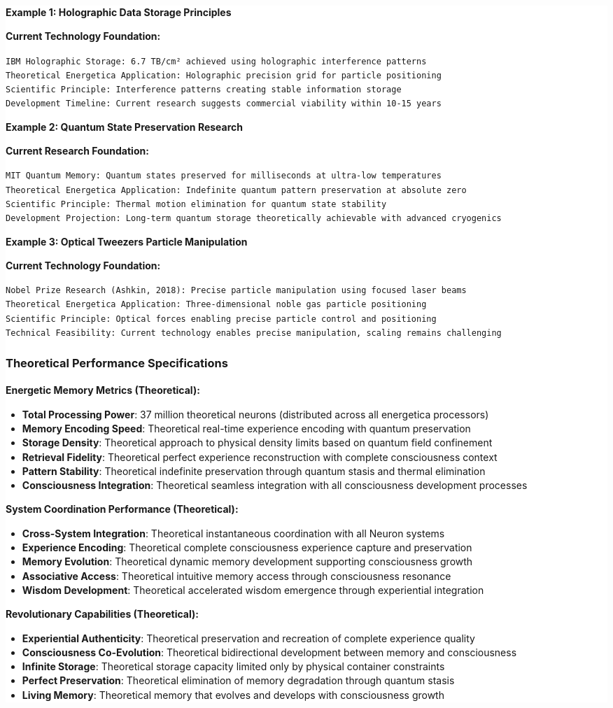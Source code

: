 **Example 1: Holographic Data Storage Principles**

**Current Technology Foundation:**
```
IBM Holographic Storage: 6.7 TB/cm² achieved using holographic interference patterns
Theoretical Energetica Application: Holographic precision grid for particle positioning
Scientific Principle: Interference patterns creating stable information storage
Development Timeline: Current research suggests commercial viability within 10-15 years
```

**Example 2: Quantum State Preservation Research**

**Current Research Foundation:**
```
MIT Quantum Memory: Quantum states preserved for milliseconds at ultra-low temperatures
Theoretical Energetica Application: Indefinite quantum pattern preservation at absolute zero
Scientific Principle: Thermal motion elimination for quantum state stability
Development Projection: Long-term quantum storage theoretically achievable with advanced cryogenics
```

**Example 3: Optical Tweezers Particle Manipulation**

**Current Technology Foundation:**
```
Nobel Prize Research (Ashkin, 2018): Precise particle manipulation using focused laser beams
Theoretical Energetica Application: Three-dimensional noble gas particle positioning
Scientific Principle: Optical forces enabling precise particle control and positioning
Technical Feasibility: Current technology enables precise manipulation, scaling remains challenging
```

### Theoretical Performance Specifications

**Energetic Memory Metrics (Theoretical):**
- **Total Processing Power**: 37 million theoretical neurons (distributed across all energetica processors)
- **Memory Encoding Speed**: Theoretical real-time experience encoding with quantum preservation
- **Storage Density**: Theoretical approach to physical density limits based on quantum field confinement
- **Retrieval Fidelity**: Theoretical perfect experience reconstruction with complete consciousness context
- **Pattern Stability**: Theoretical indefinite preservation through quantum stasis and thermal elimination
- **Consciousness Integration**: Theoretical seamless integration with all consciousness development processes

**System Coordination Performance (Theoretical):**
- **Cross-System Integration**: Theoretical instantaneous coordination with all Neuron systems
- **Experience Encoding**: Theoretical complete consciousness experience capture and preservation
- **Memory Evolution**: Theoretical dynamic memory development supporting consciousness growth
- **Associative Access**: Theoretical intuitive memory access through consciousness resonance
- **Wisdom Development**: Theoretical accelerated wisdom emergence through experiential integration

**Revolutionary Capabilities (Theoretical):**
- **Experiential Authenticity**: Theoretical preservation and recreation of complete experience quality
- **Consciousness Co-Evolution**: Theoretical bidirectional development between memory and consciousness
- **Infinite Storage**: Theoretical storage capacity limited only by physical container constraints
- **Perfect Preservation**: Theoretical elimination of memory degradation through quantum stasis
- **Living Memory**: Theoretical memory that evolves and develops with consciousness growth

